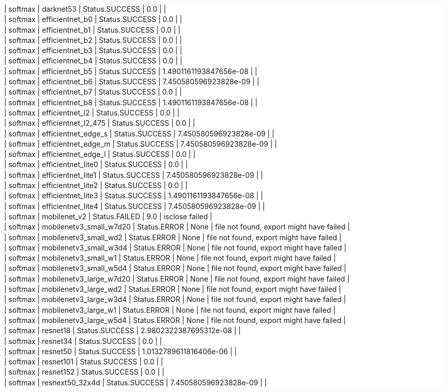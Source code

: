 | softmax | darknet53 | Status.SUCCESS | 0.0 |  |   
| softmax | efficientnet_b0 | Status.SUCCESS | 0.0 |  |   
| softmax | efficientnet_b1 | Status.SUCCESS | 0.0 |  |   
| softmax | efficientnet_b2 | Status.SUCCESS | 0.0 |  |   
| softmax | efficientnet_b3 | Status.SUCCESS | 0.0 |  |   
| softmax | efficientnet_b4 | Status.SUCCESS | 0.0 |  |   
| softmax | efficientnet_b5 | Status.SUCCESS | 1.4901161193847656e-08 |  |   
| softmax | efficientnet_b6 | Status.SUCCESS | 7.450580596923828e-09 |  |   
| softmax | efficientnet_b7 | Status.SUCCESS | 0.0 |  |   
| softmax | efficientnet_b8 | Status.SUCCESS | 1.4901161193847656e-08 |  |   
| softmax | efficientnet_l2 | Status.SUCCESS | 0.0 |  |   
| softmax | efficientnet_l2_475 | Status.SUCCESS | 0.0 |  |   
| softmax | efficientnet_edge_s | Status.SUCCESS | 7.450580596923828e-09 |  |   
| softmax | efficientnet_edge_m | Status.SUCCESS | 7.450580596923828e-09 |  |   
| softmax | efficientnet_edge_l | Status.SUCCESS | 0.0 |  |   
| softmax | efficientnet_lite0 | Status.SUCCESS | 0.0 |  |   
| softmax | efficientnet_lite1 | Status.SUCCESS | 7.450580596923828e-09 |  |   
| softmax | efficientnet_lite2 | Status.SUCCESS | 0.0 |  |   
| softmax | efficientnet_lite3 | Status.SUCCESS | 1.4901161193847656e-08 |  |   
| softmax | efficientnet_lite4 | Status.SUCCESS | 7.450580596923828e-09 |  |   
| softmax | mobilenet_v2 | Status.FAILED | 9.0 | isclose failed |   
| softmax | mobilenetv3_small_w7d20 | Status.ERROR | None | file not found, export might have failed |   
| softmax | mobilenetv3_small_wd2 | Status.ERROR | None | file not found, export might have failed |   
| softmax | mobilenetv3_small_w3d4 | Status.ERROR | None | file not found, export might have failed |   
| softmax | mobilenetv3_small_w1 | Status.ERROR | None | file not found, export might have failed |   
| softmax | mobilenetv3_small_w5d4 | Status.ERROR | None | file not found, export might have failed |   
| softmax | mobilenetv3_large_w7d20 | Status.ERROR | None | file not found, export might have failed |   
| softmax | mobilenetv3_large_wd2 | Status.ERROR | None | file not found, export might have failed |   
| softmax | mobilenetv3_large_w3d4 | Status.ERROR | None | file not found, export might have failed |   
| softmax | mobilenetv3_large_w1 | Status.ERROR | None | file not found, export might have failed |   
| softmax | mobilenetv3_large_w5d4 | Status.ERROR | None | file not found, export might have failed |   
| softmax | resnet18 | Status.SUCCESS | 2.9802322387695312e-08 |  |   
| softmax | resnet34 | Status.SUCCESS | 0.0 |  |   
| softmax | resnet50 | Status.SUCCESS | 1.0132789611816406e-06 |  |   
| softmax | resnet101 | Status.SUCCESS | 0.0 |  |   
| softmax | resnet152 | Status.SUCCESS | 0.0 |  |   
| softmax | resnext50_32x4d | Status.SUCCESS | 7.450580596923828e-09 |  |   